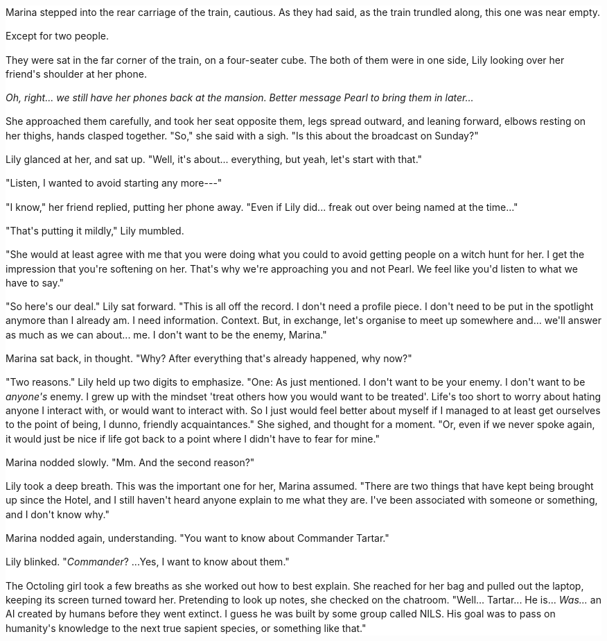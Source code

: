 Marina stepped into the rear carriage of the train, cautious. As they had said, as the train trundled along, this one was near empty.

Except for two people.

They were sat in the far corner of the train, on a four-seater cube. The both of them were in one side, Lily looking over her friend's shoulder at her phone.

*Oh, right... we still have her phones back at the mansion. Better message Pearl to bring them in later...*

She approached them carefully, and took her seat opposite them, legs spread outward, and leaning forward, elbows resting on her thighs, hands clasped together. "So," she said with a sigh. "Is this about the broadcast on Sunday?"

Lily glanced at her, and sat up. "Well, it's about... everything, but yeah, let's start with that."

"Listen, I wanted to avoid starting any more---"

"I know," her friend replied, putting her phone away. "Even if Lily did... freak out over being named at the time..."

"That's putting it mildly," Lily mumbled.

"She would at least agree with me that you were doing what you could to avoid getting people on a witch hunt for her. I get the impression that you're softening on her. That's why we're approaching you and not Pearl. We feel like you'd listen to what we have to say."

"So here's our deal." Lily sat forward. "This is all off the record. I don't need a profile piece. I don't need to be put in the spotlight anymore than I already am. I need information. Context. But, in exchange, let's organise to meet up somewhere and... we'll answer as much as we can about... me. I don't want to be the enemy, Marina."

Marina sat back, in thought. "Why? After everything that's already happened, why now?"

"Two reasons." Lily held up two digits to emphasize. "One: As just mentioned. I don't want to be your enemy. I don't want to be *anyone's* enemy. I grew up with the mindset 'treat others how you would want to be treated'. Life's too short to worry about hating anyone I interact with, or would want to interact with. So I just would feel better about myself if I managed to at least get ourselves to the point of being, I dunno, friendly acquaintances." She sighed, and thought for a moment. "Or, even if we never spoke again, it would just be nice if life got back to a point where I didn't have to fear for mine."

Marina nodded slowly. "Mm. And the second reason?"

Lily took a deep breath. This was the important one for her, Marina assumed. "There are two things that have kept being brought up since the Hotel, and I still haven't heard anyone explain to me what they are. I've been associated with someone or something, and I don't know why."

Marina nodded again, understanding. "You want to know about Commander Tartar."

Lily blinked. "*Commander*? ...Yes, I want to know about them."

The Octoling girl took a few breaths as she worked out how to best explain. She reached for her bag and pulled out the laptop, keeping its screen turned toward her. Pretending to look up notes, she checked on the chatroom. "Well... Tartar... He is... *Was...* an AI created by humans before they went extinct. I guess he was built by some group called NILS. His goal was to pass on humanity's knowledge to the next true sapient species, or something like that."
